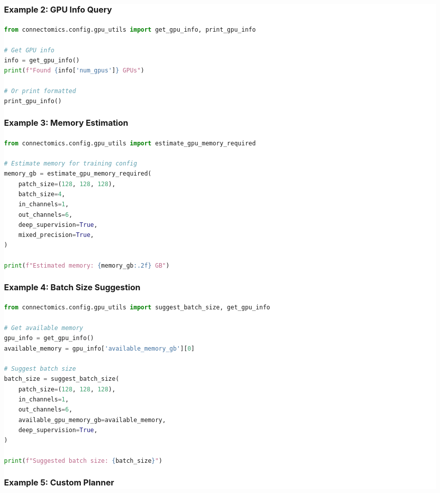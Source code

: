 ### Example 2: GPU Info Query

```python
from connectomics.config.gpu_utils import get_gpu_info, print_gpu_info

# Get GPU info
info = get_gpu_info()
print(f"Found {info['num_gpus']} GPUs")

# Or print formatted
print_gpu_info()
```

### Example 3: Memory Estimation

```python
from connectomics.config.gpu_utils import estimate_gpu_memory_required

# Estimate memory for training config
memory_gb = estimate_gpu_memory_required(
    patch_size=(128, 128, 128),
    batch_size=4,
    in_channels=1,
    out_channels=6,
    deep_supervision=True,
    mixed_precision=True,
)

print(f"Estimated memory: {memory_gb:.2f} GB")
```

### Example 4: Batch Size Suggestion

```python
from connectomics.config.gpu_utils import suggest_batch_size, get_gpu_info

# Get available memory
gpu_info = get_gpu_info()
available_memory = gpu_info['available_memory_gb'][0]

# Suggest batch size
batch_size = suggest_batch_size(
    patch_size=(128, 128, 128),
    in_channels=1,
    out_channels=6,
    available_gpu_memory_gb=available_memory,
    deep_supervision=True,
)

print(f"Suggested batch size: {batch_size}")
```

### Example 5: Custom Planner
